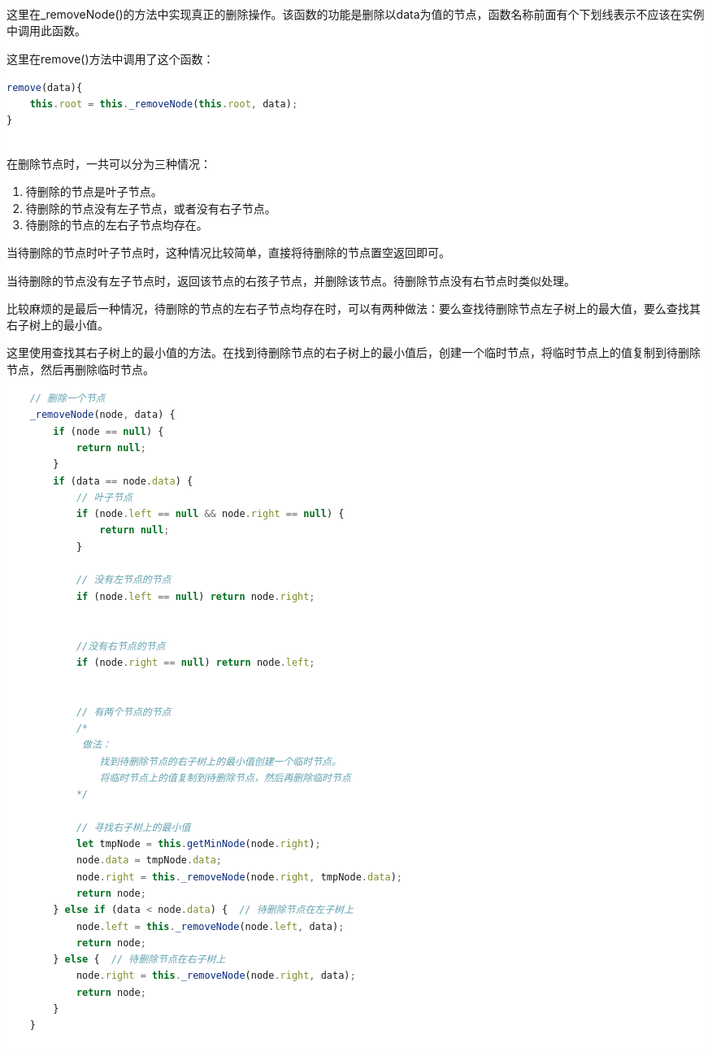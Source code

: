 这里在\_removeNode()的方法中实现真正的删除操作。该函数的功能是删除以data为值的节点，函数名称前面有个下划线表示不应该在实例中调用此函数。  
  
这里在remove()方法中调用了这个函数：  
  
```js  
remove(data){  
    this.root = this._removeNode(this.root, data);  
}  
  
```  
  
在删除节点时，一共可以分为三种情况：  
  
1. 待删除的节点是叶子节点。  
2. 待删除的节点没有左子节点，或者没有右子节点。  
3. 待删除的节点的左右子节点均存在。  
  
当待删除的节点时叶子节点时，这种情况比较简单，直接将待删除的节点置空返回即可。  
  
当待删除的节点没有左子节点时，返回该节点的右孩子节点，并删除该节点。待删除节点没有右节点时类似处理。  
  
比较麻烦的是最后一种情况，待删除的节点的左右子节点均存在时，可以有两种做法：要么查找待删除节点左子树上的最大值，要么查找其右子树上的最小值。  
  
这里使用查找其右子树上的最小值的方法。在找到待删除节点的右子树上的最小值后，创建一个临时节点，将临时节点上的值复制到待删除节点，然后再删除临时节点。  
  
```js  
    // 删除一个节点  
    _removeNode(node, data) {  
        if (node == null) {  
            return null;  
        }  
        if (data == node.data) {  
            // 叶子节点  
            if (node.left == null && node.right == null) {  
                return null;  
            }  
  
            // 没有左节点的节点  
            if (node.left == null) return node.right;  
  
  
            //没有右节点的节点  
            if (node.right == null) return node.left;  
       
  
            // 有两个节点的节点  
            /*    
             做法：  
                找到待删除节点的右子树上的最小值创建一个临时节点。  
                将临时节点上的值复制到待删除节点，然后再删除临时节点  
            */  
  
            // 寻找右子树上的最小值  
            let tmpNode = this.getMinNode(node.right);  
            node.data = tmpNode.data;  
            node.right = this._removeNode(node.right, tmpNode.data);  
            return node;  
        } else if (data < node.data) {  // 待删除节点在左子树上  
            node.left = this._removeNode(node.left, data);  
            return node;  
        } else {  // 待删除节点在右子树上  
            node.right = this._removeNode(node.right, data);  
            return node;  
        }  
    }  
  
```  
  